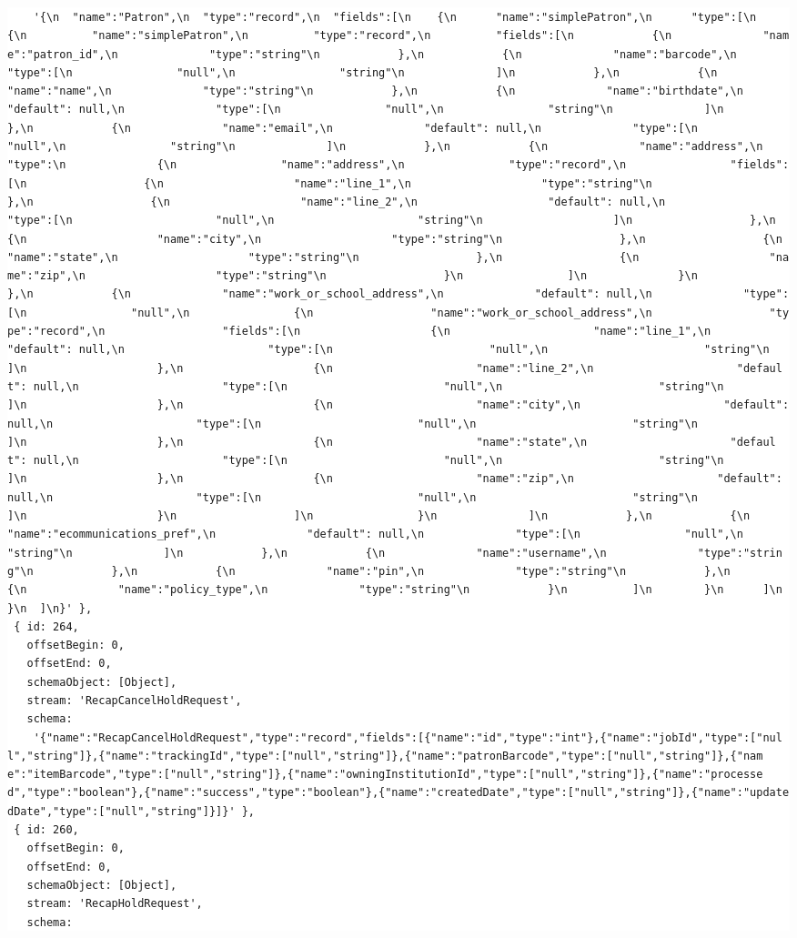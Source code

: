        '{\n  "name":"Patron",\n  "type":"record",\n  "fields":[\n    {\n      "name":"simplePatron",\n      "type":[\n        {\n          "name":"simplePatron",\n          "type":"record",\n          "fields":[\n            {\n              "name":"patron_id",\n              "type":"string"\n            },\n            {\n              "name":"barcode",\n              "type":[\n                "null",\n                "string"\n              ]\n            },\n            {\n              "name":"name",\n              "type":"string"\n            },\n            {\n              "name":"birthdate",\n              "default": null,\n              "type":[\n                "null",\n                "string"\n              ]\n            },\n            {\n              "name":"email",\n              "default": null,\n              "type":[\n                "null",\n                "string"\n              ]\n            },\n            {\n              "name":"address",\n              "type":\n              {\n                "name":"address",\n                "type":"record",\n                "fields":[\n                  {\n                    "name":"line_1",\n                    "type":"string"\n                  },\n                  {\n                    "name":"line_2",\n                    "default": null,\n                    "type":[\n                      "null",\n                      "string"\n                    ]\n                  },\n                  {\n                    "name":"city",\n                    "type":"string"\n                  },\n                  {\n                    "name":"state",\n                    "type":"string"\n                  },\n                  {\n                    "name":"zip",\n                    "type":"string"\n                  }\n                ]\n              }\n            },\n            {\n              "name":"work_or_school_address",\n              "default": null,\n              "type":[\n                "null",\n                {\n                  "name":"work_or_school_address",\n                  "type":"record",\n                  "fields":[\n                    {\n                      "name":"line_1",\n                      "default": null,\n                      "type":[\n                        "null",\n                        "string"\n                      ]\n                    },\n                    {\n                      "name":"line_2",\n                      "default": null,\n                      "type":[\n                        "null",\n                        "string"\n                      ]\n                    },\n                    {\n                      "name":"city",\n                      "default": null,\n                      "type":[\n                        "null",\n                        "string"\n                      ]\n                    },\n                    {\n                      "name":"state",\n                      "default": null,\n                      "type":[\n                        "null",\n                        "string"\n                      ]\n                    },\n                    {\n                      "name":"zip",\n                      "default": null,\n                      "type":[\n                        "null",\n                        "string"\n                      ]\n                    }\n                  ]\n                }\n              ]\n            },\n            {\n              "name":"ecommunications_pref",\n              "default": null,\n              "type":[\n                "null",\n                "string"\n              ]\n            },\n            {\n              "name":"username",\n              "type":"string"\n            },\n            {\n              "name":"pin",\n              "type":"string"\n            },\n            {\n              "name":"policy_type",\n              "type":"string"\n            }\n          ]\n        }\n      ]\n    }\n  ]\n}' },
     { id: 264,
       offsetBegin: 0,
       offsetEnd: 0,
       schemaObject: [Object],
       stream: 'RecapCancelHoldRequest',
       schema:
        '{"name":"RecapCancelHoldRequest","type":"record","fields":[{"name":"id","type":"int"},{"name":"jobId","type":["null","string"]},{"name":"trackingId","type":["null","string"]},{"name":"patronBarcode","type":["null","string"]},{"name":"itemBarcode","type":["null","string"]},{"name":"owningInstitutionId","type":["null","string"]},{"name":"processed","type":"boolean"},{"name":"success","type":"boolean"},{"name":"createdDate","type":["null","string"]},{"name":"updatedDate","type":["null","string"]}]}' },
     { id: 260,
       offsetBegin: 0,
       offsetEnd: 0,
       schemaObject: [Object],
       stream: 'RecapHoldRequest',
       schema:
